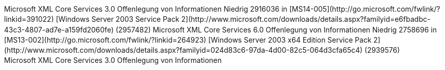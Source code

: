 </td>
<td style="border:1px solid black;">
Microsoft XML Core Services 3.0

</td>
<td style="border:1px solid black;">
Offenlegung von Informationen

</td>
<td style="border:1px solid black;">
Niedrig

</td>
<td style="border:1px solid black;">
2916036 in [MS14-005](http://go.microsoft.com/fwlink/?linkid=391022)

</td>
</tr>
<tr>
<td style="border:1px solid black;">
[Windows Server 2003 Service Pack 2](http://www.microsoft.com/downloads/details.aspx?familyid=e6fbadbc-43c3-4807-ad7e-a159fd2060fe)  
(2957482)

</td>
<td style="border:1px solid black;">
Microsoft XML Core Services 6.0

</td>
<td style="border:1px solid black;">
Offenlegung von Informationen

</td>
<td style="border:1px solid black;">
Niedrig

</td>
<td style="border:1px solid black;">
2758696 in [MS13-002](http://go.microsoft.com/fwlink/?linkid=264923)

</td>
</tr>
<tr>
<td style="border:1px solid black;">
[Windows Server 2003 x64 Edition Service Pack 2](http://www.microsoft.com/downloads/details.aspx?familyid=024d83c6-97da-4d00-82c5-064d3cfa65c4)  
(2939576)

</td>
<td style="border:1px solid black;">
Microsoft XML Core Services 3.0

</td>
<td style="border:1px solid black;">
Offenlegung von Informationen
